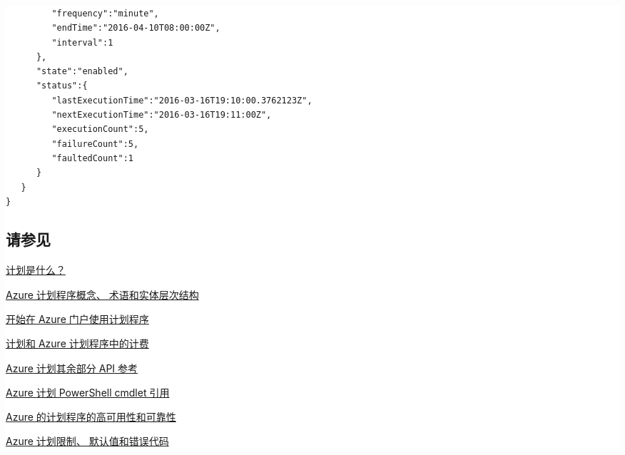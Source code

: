 ```
         "frequency":"minute",
         "endTime":"2016-04-10T08:00:00Z",
         "interval":1
      },
      "state":"enabled",
      "status":{  
         "lastExecutionTime":"2016-03-16T19:10:00.3762123Z",
         "nextExecutionTime":"2016-03-16T19:11:00Z",
         "executionCount":5,
         "failureCount":5,
         "faultedCount":1
      }
   }
}
```

## <a name="see-also"></a>请参见


 [计划是什么？](scheduler-intro.md)

 [Azure 计划程序概念、 术语和实体层次结构](scheduler-concepts-terms.md)

 [开始在 Azure 门户使用计划程序](scheduler-get-started-portal.md)

 [计划和 Azure 计划程序中的计费](scheduler-plans-billing.md)

 [Azure 计划其余部分 API 参考](https://msdn.microsoft.com/library/mt629143)

 [Azure 计划 PowerShell cmdlet 引用](scheduler-powershell-reference.md)

 [Azure 的计划程序的高可用性和可靠性](scheduler-high-availability-reliability.md)

 [Azure 计划限制、 默认值和错误代码](scheduler-limits-defaults-errors.md)
